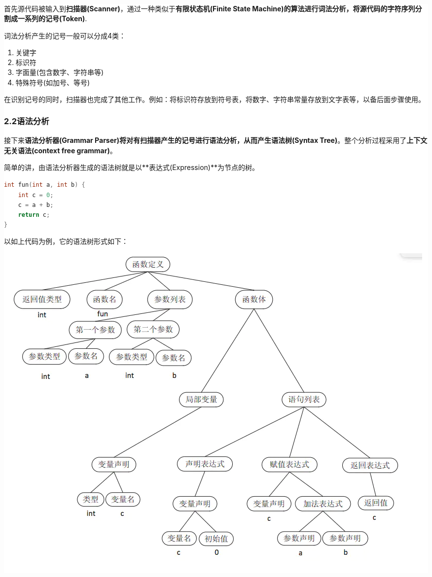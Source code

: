 首先源代码被输入到**扫描器(Scanner)**，通过一种类似于**有限状态机(Finite State Machine)**的算法进行词法分析，将源代码的字符序列分割成一系列的**记号(Token)**.

词法分析产生的记号一般可以分成4类：

1. 关键字
2. 标识符
3. 字面量(包含数字、字符串等)
4. 特殊符号(如加号、等号)

在识别记号的同时，扫描器也完成了其他工作。例如：将标识符存放到符号表，将数字、字符串常量存放到文字表等，以备后面步骤使用。

### 2.2语法分析

接下来**语法分析器(Grammar Parser)**将对有扫描器产生的记号进行语法分析，从而产生**语法树(Syntax Tree)**。整个分析过程采用了**上下文无关语法(context free grammar)**。

简单的讲，由语法分析器生成的语法树就是以**表达式(Expression)**为节点的树。

```c
int fun(int a, int b) {
    int c = 0;
    c = a + b;
    return c;
}
```

以如上代码为例，它的语法树形式如下：

![img](./编译原理.assets/4146031-62bda7bf4f38e87d.png)
